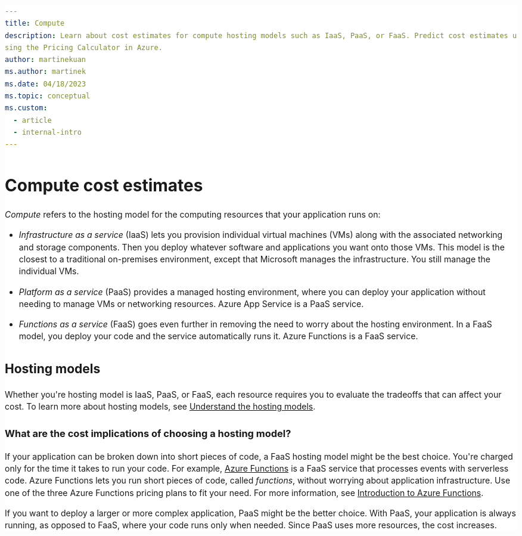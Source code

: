 ```yaml
---
title: Compute
description: Learn about cost estimates for compute hosting models such as IaaS, PaaS, or FaaS. Predict cost estimates using the Pricing Calculator in Azure.
author: martinekuan
ms.author: martinek
ms.date: 04/18/2023
ms.topic: conceptual
ms.custom:
  - article
  - internal-intro
---
```


# Compute cost estimates

*Compute* refers to the hosting model for the computing resources that your application runs on:

- *Infrastructure as a service* (IaaS) lets you provision individual virtual machines (VMs) along with the associated networking and storage components. Then you deploy whatever software and applications you want onto those VMs. This model is the closest to a traditional on-premises environment, except that Microsoft manages the infrastructure. You still manage the individual VMs.

- *Platform as a service* (PaaS) provides a managed hosting environment, where you can deploy your application without needing to manage VMs or networking resources. Azure App Service is a PaaS service.

- *Functions as a service* (FaaS) goes even further in removing the need to worry about the hosting environment. In a FaaS model, you deploy your code and the service automatically runs it. Azure Functions is a FaaS service.

## Hosting models

Whether you're hosting model is IaaS, PaaS, or FaaS, each resource requires you to evaluate the tradeoffs that can affect your cost. To learn more about hosting models, see [Understand the hosting models](/azure/architecture/guide/technology-choices/compute-decision-tree#understand-the-hosting-models).

### What are the cost implications of choosing a hosting model?

If your application can be broken down into short pieces of code, a FaaS hosting model might be the best choice. You're charged only for the time it takes to run your code. For example, [Azure Functions](/azure/azure-functions/functions-overview) is a FaaS service that processes events with serverless code. Azure Functions lets you run short pieces of code, called *functions*, without worrying about application infrastructure. Use one of the three Azure Functions pricing plans to fit your need. For more information, see [Introduction to Azure Functions](/azure/azure-functions/functions-overview#scenarios).

If you want to deploy a larger or more complex application, PaaS might be the better choice. With PaaS, your application is always running, as opposed to FaaS, where your code runs only when needed. Since PaaS uses more resources, the cost increases.
